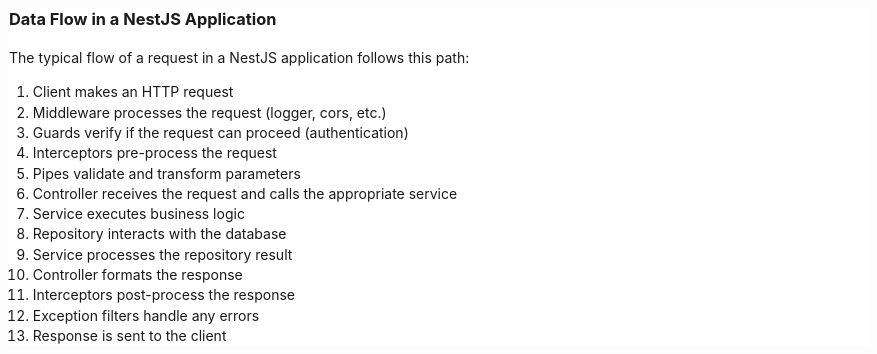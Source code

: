 ### Data Flow in a NestJS Application

The typical flow of a request in a NestJS application follows this path:

1. Client makes an HTTP request
2. Middleware processes the request (logger, cors, etc.)
3. Guards verify if the request can proceed (authentication)
4. Interceptors pre-process the request
5. Pipes validate and transform parameters
6. Controller receives the request and calls the appropriate service
7. Service executes business logic
8. Repository interacts with the database
9. Service processes the repository result
10. Controller formats the response
11. Interceptors post-process the response
12. Exception filters handle any errors
13. Response is sent to the client
